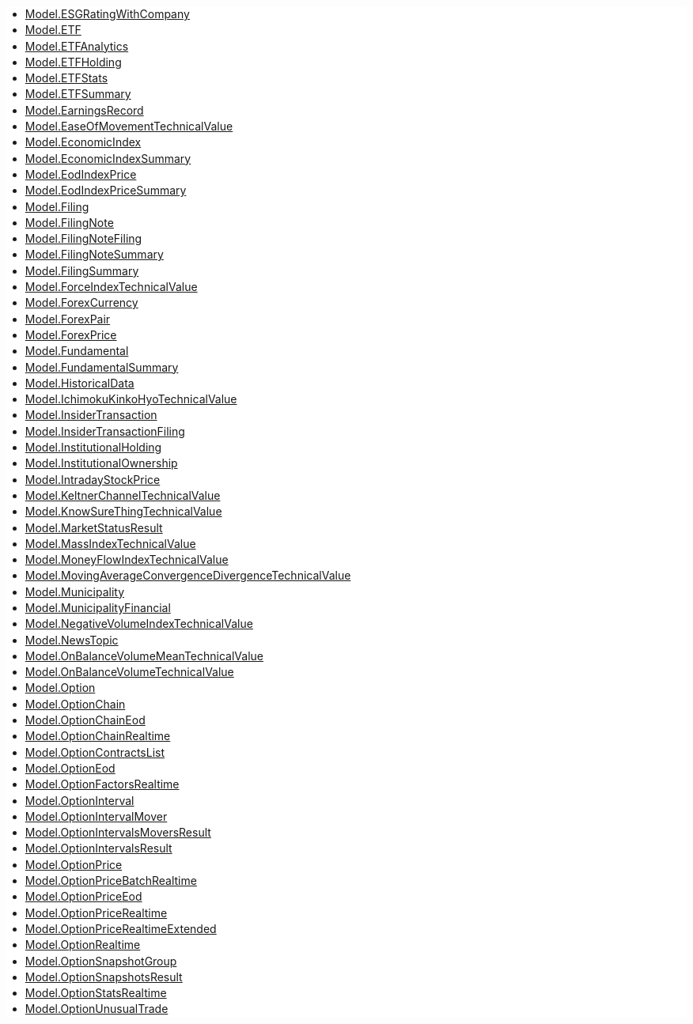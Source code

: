  - [Model.ESGRatingWithCompany](docs/ESGRatingWithCompany.md)
 - [Model.ETF](docs/ETF.md)
 - [Model.ETFAnalytics](docs/ETFAnalytics.md)
 - [Model.ETFHolding](docs/ETFHolding.md)
 - [Model.ETFStats](docs/ETFStats.md)
 - [Model.ETFSummary](docs/ETFSummary.md)
 - [Model.EarningsRecord](docs/EarningsRecord.md)
 - [Model.EaseOfMovementTechnicalValue](docs/EaseOfMovementTechnicalValue.md)
 - [Model.EconomicIndex](docs/EconomicIndex.md)
 - [Model.EconomicIndexSummary](docs/EconomicIndexSummary.md)
 - [Model.EodIndexPrice](docs/EodIndexPrice.md)
 - [Model.EodIndexPriceSummary](docs/EodIndexPriceSummary.md)
 - [Model.Filing](docs/Filing.md)
 - [Model.FilingNote](docs/FilingNote.md)
 - [Model.FilingNoteFiling](docs/FilingNoteFiling.md)
 - [Model.FilingNoteSummary](docs/FilingNoteSummary.md)
 - [Model.FilingSummary](docs/FilingSummary.md)
 - [Model.ForceIndexTechnicalValue](docs/ForceIndexTechnicalValue.md)
 - [Model.ForexCurrency](docs/ForexCurrency.md)
 - [Model.ForexPair](docs/ForexPair.md)
 - [Model.ForexPrice](docs/ForexPrice.md)
 - [Model.Fundamental](docs/Fundamental.md)
 - [Model.FundamentalSummary](docs/FundamentalSummary.md)
 - [Model.HistoricalData](docs/HistoricalData.md)
 - [Model.IchimokuKinkoHyoTechnicalValue](docs/IchimokuKinkoHyoTechnicalValue.md)
 - [Model.InsiderTransaction](docs/InsiderTransaction.md)
 - [Model.InsiderTransactionFiling](docs/InsiderTransactionFiling.md)
 - [Model.InstitutionalHolding](docs/InstitutionalHolding.md)
 - [Model.InstitutionalOwnership](docs/InstitutionalOwnership.md)
 - [Model.IntradayStockPrice](docs/IntradayStockPrice.md)
 - [Model.KeltnerChannelTechnicalValue](docs/KeltnerChannelTechnicalValue.md)
 - [Model.KnowSureThingTechnicalValue](docs/KnowSureThingTechnicalValue.md)
 - [Model.MarketStatusResult](docs/MarketStatusResult.md)
 - [Model.MassIndexTechnicalValue](docs/MassIndexTechnicalValue.md)
 - [Model.MoneyFlowIndexTechnicalValue](docs/MoneyFlowIndexTechnicalValue.md)
 - [Model.MovingAverageConvergenceDivergenceTechnicalValue](docs/MovingAverageConvergenceDivergenceTechnicalValue.md)
 - [Model.Municipality](docs/Municipality.md)
 - [Model.MunicipalityFinancial](docs/MunicipalityFinancial.md)
 - [Model.NegativeVolumeIndexTechnicalValue](docs/NegativeVolumeIndexTechnicalValue.md)
 - [Model.NewsTopic](docs/NewsTopic.md)
 - [Model.OnBalanceVolumeMeanTechnicalValue](docs/OnBalanceVolumeMeanTechnicalValue.md)
 - [Model.OnBalanceVolumeTechnicalValue](docs/OnBalanceVolumeTechnicalValue.md)
 - [Model.Option](docs/Option.md)
 - [Model.OptionChain](docs/OptionChain.md)
 - [Model.OptionChainEod](docs/OptionChainEod.md)
 - [Model.OptionChainRealtime](docs/OptionChainRealtime.md)
 - [Model.OptionContractsList](docs/OptionContractsList.md)
 - [Model.OptionEod](docs/OptionEod.md)
 - [Model.OptionFactorsRealtime](docs/OptionFactorsRealtime.md)
 - [Model.OptionInterval](docs/OptionInterval.md)
 - [Model.OptionIntervalMover](docs/OptionIntervalMover.md)
 - [Model.OptionIntervalsMoversResult](docs/OptionIntervalsMoversResult.md)
 - [Model.OptionIntervalsResult](docs/OptionIntervalsResult.md)
 - [Model.OptionPrice](docs/OptionPrice.md)
 - [Model.OptionPriceBatchRealtime](docs/OptionPriceBatchRealtime.md)
 - [Model.OptionPriceEod](docs/OptionPriceEod.md)
 - [Model.OptionPriceRealtime](docs/OptionPriceRealtime.md)
 - [Model.OptionPriceRealtimeExtended](docs/OptionPriceRealtimeExtended.md)
 - [Model.OptionRealtime](docs/OptionRealtime.md)
 - [Model.OptionSnapshotGroup](docs/OptionSnapshotGroup.md)
 - [Model.OptionSnapshotsResult](docs/OptionSnapshotsResult.md)
 - [Model.OptionStatsRealtime](docs/OptionStatsRealtime.md)
 - [Model.OptionUnusualTrade](docs/OptionUnusualTrade.md)
